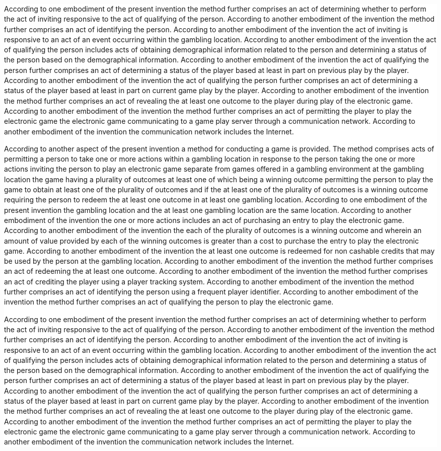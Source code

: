 According to one embodiment of the present invention the method further comprises an act of determining whether to perform the act of inviting responsive to the act of qualifying of the person. According to another embodiment of the invention the method further comprises an act of identifying the person. According to another embodiment of the invention the act of inviting is responsive to an act of an event occurring within the gambling location. According to another embodiment of the invention the act of qualifying the person includes acts of obtaining demographical information related to the person and determining a status of the person based on the demographical information. According to another embodiment of the invention the act of qualifying the person further comprises an act of determining a status of the player based at least in part on previous play by the player. According to another embodiment of the invention the act of qualifying the person further comprises an act of determining a status of the player based at least in part on current game play by the player. According to another embodiment of the invention the method further comprises an act of revealing the at least one outcome to the player during play of the electronic game. According to another embodiment of the invention the method further comprises an act of permitting the player to play the electronic game the electronic game communicating to a game play server through a communication network. According to another embodiment of the invention the communication network includes the Internet.

According to another aspect of the present invention a method for conducting a game is provided. The method comprises acts of permitting a person to take one or more actions within a gambling location in response to the person taking the one or more actions inviting the person to play an electronic game separate from games offered in a gambling environment at the gambling location the game having a plurality of outcomes at least one of which being a winning outcome permitting the person to play the game to obtain at least one of the plurality of outcomes and if the at least one of the plurality of outcomes is a winning outcome requiring the person to redeem the at least one outcome in at least one gambling location. According to one embodiment of the present invention the gambling location and the at least one gambling location are the same location. According to another embodiment of the invention the one or more actions includes an act of purchasing an entry to play the electronic game. According to another embodiment of the invention the each of the plurality of outcomes is a winning outcome and wherein an amount of value provided by each of the winning outcomes is greater than a cost to purchase the entry to play the electronic game. According to another embodiment of the invention the at least one outcome is redeemed for non cashable credits that may be used by the person at the gambling location. According to another embodiment of the invention the method further comprises an act of redeeming the at least one outcome. According to another embodiment of the invention the method further comprises an act of crediting the player using a player tracking system. According to another embodiment of the invention the method further comprises an act of identifying the person using a frequent player identifier. According to another embodiment of the invention the method further comprises an act of qualifying the person to play the electronic game.

According to one embodiment of the present invention the method further comprises an act of determining whether to perform the act of inviting responsive to the act of qualifying of the person. According to another embodiment of the invention the method further comprises an act of identifying the person. According to another embodiment of the invention the act of inviting is responsive to an act of an event occurring within the gambling location. According to another embodiment of the invention the act of qualifying the person includes acts of obtaining demographical information related to the person and determining a status of the person based on the demographical information. According to another embodiment of the invention the act of qualifying the person further comprises an act of determining a status of the player based at least in part on previous play by the player. According to another embodiment of the invention the act of qualifying the person further comprises an act of determining a status of the player based at least in part on current game play by the player. According to another embodiment of the invention the method further comprises an act of revealing the at least one outcome to the player during play of the electronic game. According to another embodiment of the invention the method further comprises an act of permitting the player to play the electronic game the electronic game communicating to a game play server through a communication network. According to another embodiment of the invention the communication network includes the Internet.
